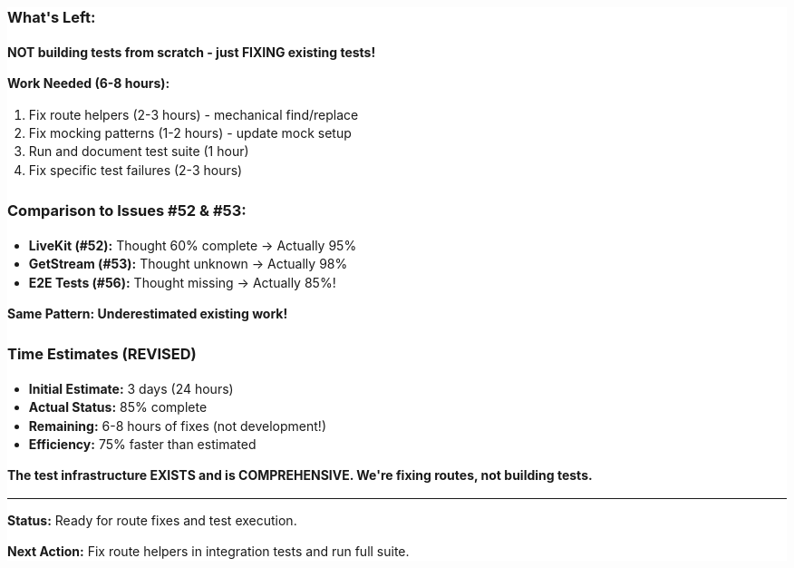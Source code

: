 ### What's Left:
**NOT building tests from scratch - just FIXING existing tests!**

**Work Needed (6-8 hours):**
1. Fix route helpers (2-3 hours) - mechanical find/replace
2. Fix mocking patterns (1-2 hours) - update mock setup
3. Run and document test suite (1 hour)
4. Fix specific test failures (2-3 hours)

### Comparison to Issues #52 & #53:
- **LiveKit (#52):** Thought 60% complete → Actually 95%
- **GetStream (#53):** Thought unknown → Actually 98%
- **E2E Tests (#56):** Thought missing → Actually 85%!

**Same Pattern: Underestimated existing work!**

### Time Estimates (REVISED)

- **Initial Estimate:** 3 days (24 hours)
- **Actual Status:** 85% complete
- **Remaining:** 6-8 hours of fixes (not development!)
- **Efficiency:** 75% faster than estimated

**The test infrastructure EXISTS and is COMPREHENSIVE. We're fixing routes, not building tests.**

---

**Status:** Ready for route fixes and test execution.

**Next Action:** Fix route helpers in integration tests and run full suite.
